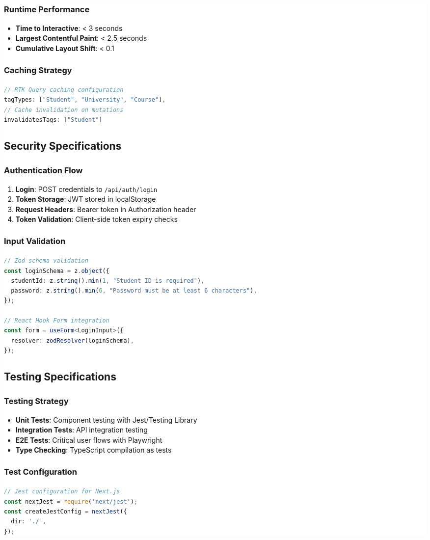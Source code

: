 ### Runtime Performance
- **Time to Interactive**: < 3 seconds
- **Largest Contentful Paint**: < 2.5 seconds
- **Cumulative Layout Shift**: < 0.1

### Caching Strategy
```typescript
// RTK Query caching configuration
tagTypes: ["Student", "University", "Course"],
// Cache invalidation on mutations
invalidatesTags: ["Student"]
```

## Security Specifications

### Authentication Flow
1. **Login**: POST credentials to `/api/auth/login`
2. **Token Storage**: JWT stored in localStorage
3. **Request Headers**: Bearer token in Authorization header
4. **Token Validation**: Client-side token expiry checks

### Input Validation
```typescript
// Zod schema validation
const loginSchema = z.object({
  studentId: z.string().min(1, "Student ID is required"),
  password: z.string().min(6, "Password must be at least 6 characters"),
});

// React Hook Form integration
const form = useForm<LoginInput>({
  resolver: zodResolver(loginSchema),
});
```

## Testing Specifications

### Testing Strategy
- **Unit Tests**: Component testing with Jest/Testing Library
- **Integration Tests**: API integration testing
- **E2E Tests**: Critical user flows with Playwright
- **Type Checking**: TypeScript compilation as tests

### Test Configuration
```typescript
// Jest configuration for Next.js
const nextJest = require('next/jest');
const createJestConfig = nextJest({
  dir: './',
});
```
